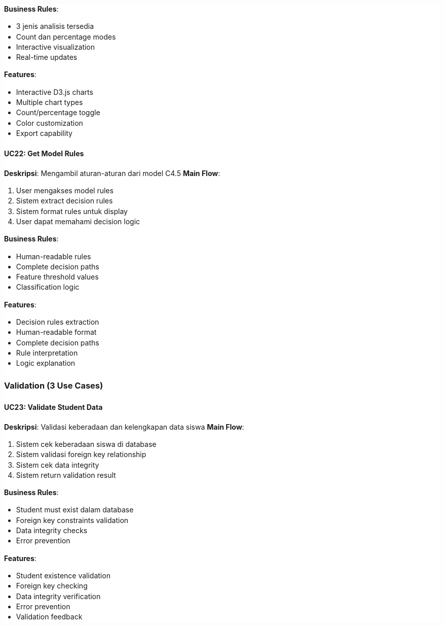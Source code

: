 **Business Rules**:
- 3 jenis analisis tersedia
- Count dan percentage modes
- Interactive visualization
- Real-time updates

**Features**:
- Interactive D3.js charts
- Multiple chart types
- Count/percentage toggle
- Color customization
- Export capability

#### UC22: Get Model Rules
**Deskripsi**: Mengambil aturan-aturan dari model C4.5
**Main Flow**:
1. User mengakses model rules
2. Sistem extract decision rules
3. Sistem format rules untuk display
4. User dapat memahami decision logic

**Business Rules**:
- Human-readable rules
- Complete decision paths
- Feature threshold values
- Classification logic

**Features**:
- Decision rules extraction
- Human-readable format
- Complete decision paths
- Rule interpretation
- Logic explanation

### Validation (3 Use Cases)

#### UC23: Validate Student Data
**Deskripsi**: Validasi keberadaan dan kelengkapan data siswa
**Main Flow**:
1. Sistem cek keberadaan siswa di database
2. Sistem validasi foreign key relationship
3. Sistem cek data integrity
4. Sistem return validation result

**Business Rules**:
- Student must exist dalam database
- Foreign key constraints validation
- Data integrity checks
- Error prevention

**Features**:
- Student existence validation
- Foreign key checking
- Data integrity verification
- Error prevention
- Validation feedback
